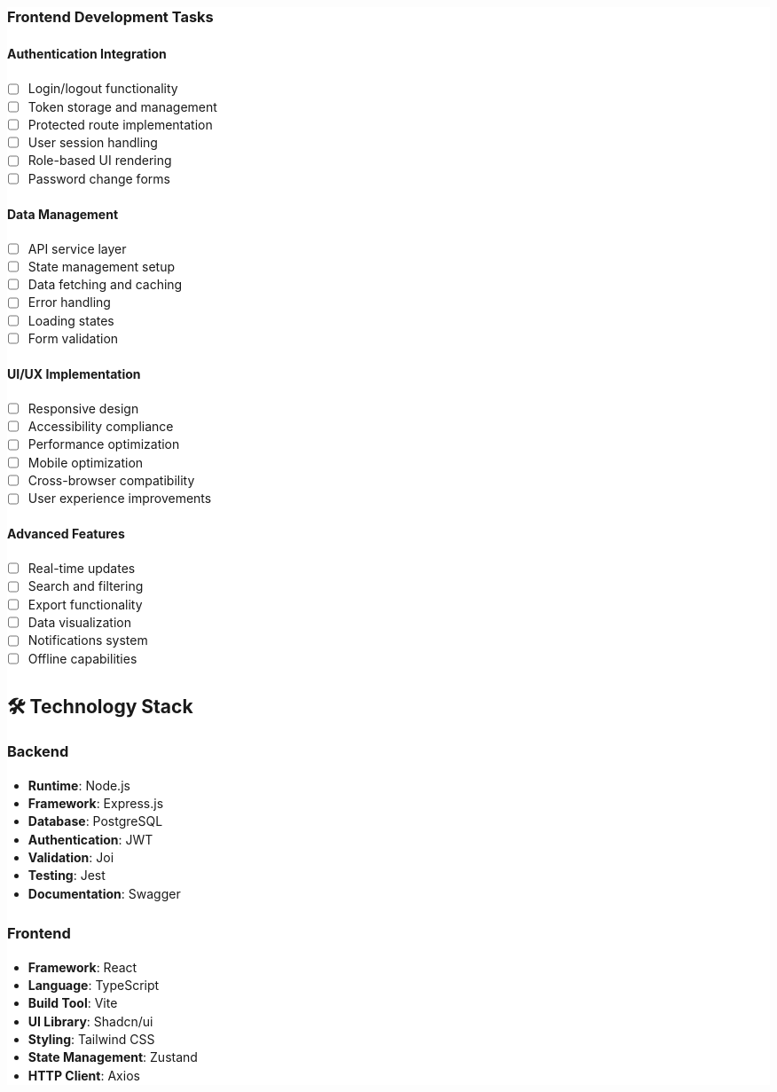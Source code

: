 ### Frontend Development Tasks

#### Authentication Integration
- [ ] Login/logout functionality
- [ ] Token storage and management
- [ ] Protected route implementation
- [ ] User session handling
- [ ] Role-based UI rendering
- [ ] Password change forms

#### Data Management
- [ ] API service layer
- [ ] State management setup
- [ ] Data fetching and caching
- [ ] Error handling
- [ ] Loading states
- [ ] Form validation

#### UI/UX Implementation
- [ ] Responsive design
- [ ] Accessibility compliance
- [ ] Performance optimization
- [ ] Mobile optimization
- [ ] Cross-browser compatibility
- [ ] User experience improvements

#### Advanced Features
- [ ] Real-time updates
- [ ] Search and filtering
- [ ] Export functionality
- [ ] Data visualization
- [ ] Notifications system
- [ ] Offline capabilities

## 🛠 Technology Stack

### Backend
- **Runtime**: Node.js
- **Framework**: Express.js
- **Database**: PostgreSQL
- **Authentication**: JWT
- **Validation**: Joi
- **Testing**: Jest
- **Documentation**: Swagger

### Frontend
- **Framework**: React
- **Language**: TypeScript
- **Build Tool**: Vite
- **UI Library**: Shadcn/ui
- **Styling**: Tailwind CSS
- **State Management**: Zustand
- **HTTP Client**: Axios
